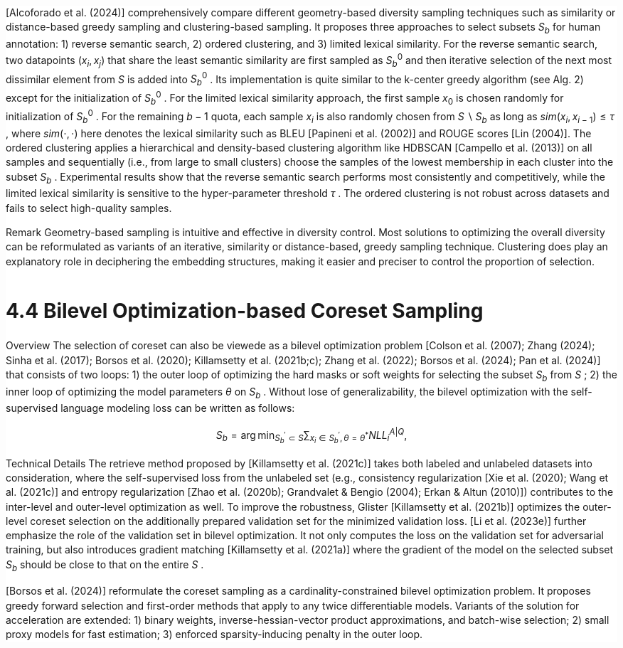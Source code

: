 [Alcoforado et al. (2024)] comprehensively compare different geometry-based diversity sampling techniques such as similarity or distance-based greedy sampling and clustering-based sampling. It proposes three approaches to select subsets $S _ { b }$ for human annotation: 1) reverse semantic search, 2) ordered clustering, and 3) limited lexical similarity. For the reverse semantic search, two datapoints $( x _ { i } , x _ { j } )$ that share the least semantic similarity are first sampled as $S _ { b } ^ { 0 }$ and then iterative selection of the next most dissimilar element from $S$ is added into $S _ { b } ^ { 0 }$ . Its implementation is quite similar to the k-center greedy algorithm (see Alg. 2) except for the initialization of $S _ { b } ^ { 0 }$ . For the limited lexical similarity approach, the first sample $x _ { 0 }$ is chosen randomly for initialization of $S _ { b } ^ { 0 }$ . For the remaining $b - 1$ quota, each sample $x _ { i }$ is also randomly chosen from $S \backslash S _ { b }$ as long as $s i m ( x _ { i } , x _ { i - 1 } ) \leq \tau$ , where $s i m ( \cdot , \cdot )$ here denotes the lexical similarity such as BLEU [Papineni et al. (2002)] and ROUGE scores [Lin (2004)]. The ordered clustering applies a hierarchical and density-based clustering algorithm like HDBSCAN [Campello et al. (2013)] on all samples and sequentially (i.e., from large to small clusters) choose the samples of the lowest membership in each cluster into the subset $S _ { b }$ . Experimental results show that the reverse semantic search performs most consistently and competitively, while the limited lexical similarity is sensitive to the hyper-parameter threshold $\tau$ . The ordered clustering is not robust across datasets and fails to select high-quality samples.  

Remark Geometry-based sampling is intuitive and effective in diversity control. Most solutions to optimizing the overall diversity can be reformulated as variants of an iterative, similarity or distance-based, greedy sampling technique. Clustering does play an explanatory role in deciphering the embedding structures, making it easier and preciser to control the proportion of selection.  

# 4.4 Bilevel Optimization-based Coreset Sampling  

Overview The selection of coreset can also be viewede as a bilevel optimization problem [Colson et al. (2007); Zhang (2024); Sinha et al. (2017); Borsos et al. (2020); Killamsetty et al. (2021b;c); Zhang et al. (2022); Borsos et al. (2024); Pan et al. (2024)] that consists of two loops: 1) the outer loop of optimizing the hard masks or soft weights for selecting the subset $S _ { b }$ from $S$ ; 2) the inner loop of optimizing the model parameters $\theta$ on $S _ { b }$ . Without lose of generalizability, the bilevel optimization with the self-supervised language modeling loss can be written as follows:  

$$
S _ { b } = \arg \operatorname* { m i n } _ { S _ { b } ^ { ' } \subset { S } } \sum _ { x _ { i } \in S _ { b } ^ { ' } , \theta = \theta ^ { * } } N L L _ { i } ^ { A | Q } ,
$$  

Technical Details The retrieve method proposed by [Killamsetty et al. (2021c)] takes both labeled and unlabeled datasets into consideration, where the self-supervised loss from the unlabeled set (e.g., consistency regularization [Xie et al. (2020); Wang et al. (2021c)] and entropy regularization [Zhao et al. (2020b); Grandvalet & Bengio (2004); Erkan & Altun (2010)]) contributes to the inter-level and outer-level optimization as well. To improve the robustness, Glister [Killamsetty et al. (2021b)] optimizes the outer-level coreset selection on the additionally prepared validation set for the minimized validation loss. [Li et al. (2023e)] further emphasize the role of the validation set in bilevel optimization. It not only computes the loss on the validation set for adversarial training, but also introduces gradient matching [Killamsetty et al. (2021a)] where the gradient of the model on the selected subset $S _ { b }$ should be close to that on the entire $S$ .  

[Borsos et al. (2024)] reformulate the coreset sampling as a cardinality-constrained bilevel optimization problem. It proposes greedy forward selection and first-order methods that apply to any twice differentiable models. Variants of the solution for acceleration are extended: 1) binary weights, inverse-hessian-vector product approximations, and batch-wise selection; 2) small proxy models for fast estimation; 3) enforced sparsity-inducing penalty in the outer loop.  
